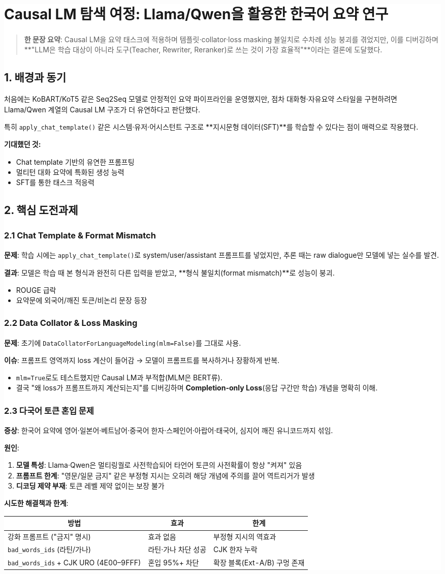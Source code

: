 # Causal LM 탐색 여정: Llama/Qwen을 활용한 한국어 요약 연구

> **한 문장 요약**: Causal LM을 요약 태스크에 적용하며 템플릿·collator·loss masking 불일치로 수차례 성능 붕괴를 겪었지만, 이를 디버깅하며 **"LLM은 학습 대상이 아니라 도구(Teacher, Rewriter, Reranker)로 쓰는 것이 가장 효율적"**이라는 결론에 도달했다.

## 1. 배경과 동기

처음에는 KoBART/KoT5 같은 Seq2Seq 모델로 안정적인 요약 파이프라인을 운영했지만, 점차 대화형·자유요약 스타일을 구현하려면 Llama/Qwen 계열의 Causal LM 구조가 더 유연하다고 판단했다.

특히 `apply_chat_template()` 같은 시스템·유저·어시스턴트 구조로 **지시문형 데이터(SFT)**를 학습할 수 있다는 점이 매력으로 작용했다.

**기대했던 것:**
- Chat template 기반의 유연한 프롬프팅
- 멀티턴 대화 요약에 특화된 생성 능력
- SFT를 통한 태스크 적응력

## 2. 핵심 도전과제

### 2.1 Chat Template & Format Mismatch

**문제**: 학습 시에는 `apply_chat_template()`로 system/user/assistant 프롬프트를 넣었지만, 추론 때는 raw dialogue만 모델에 넣는 실수를 발견.

**결과**: 모델은 학습 때 본 형식과 완전히 다른 입력을 받았고, **형식 불일치(format mismatch)**로 성능이 붕괴.
- ROUGE 급락
- 요약문에 외국어/깨진 토큰/비논리 문장 등장

### 2.2 Data Collator & Loss Masking

**문제**: 초기에 `DataCollatorForLanguageModeling(mlm=False)`를 그대로 사용.

**이슈**: 프롬프트 영역까지 loss 계산이 들어감 → 모델이 프롬프트를 복사하거나 장황하게 반복.

- `mlm=True`로도 테스트했지만 Causal LM과 부적합(MLM은 BERT류).
- 결국 "왜 loss가 프롬프트까지 계산되는지"를 디버깅하며 **Completion-only Loss**(응답 구간만 학습) 개념을 명확히 이해.

### 2.3 다국어 토큰 혼입 문제

**증상**: 한국어 요약에 영어·일본어·베트남어·중국어 한자·스페인어·아랍어·태국어, 심지어 깨진 유니코드까지 섞임.

**원인**:
1. **모델 특성**: Llama·Qwen은 멀티링궐로 사전학습되어 타언어 토큰의 사전확률이 항상 "켜져" 있음
2. **프롬프트 한계**: "영문/일문 금지" 같은 부정형 지시는 오히려 해당 개념에 주의를 끌어 역트리거가 발생
3. **디코딩 제약 부재**: 토큰 레벨 제약 없이는 보장 불가

**시도한 해결책과 한계**:

| 방법 | 효과 | 한계 |
|------|------|------|
| 강화 프롬프트 ("금지" 명시) | 효과 없음 | 부정형 지시의 역효과 |
| `bad_words_ids` (라틴/가나) | 라틴·가나 차단 성공 | CJK 한자 누락 |
| `bad_words_ids` + CJK URO (4E00–9FFF) | 혼입 95%+ 차단 | 확장 블록(Ext-A/B) 구멍 존재 |
